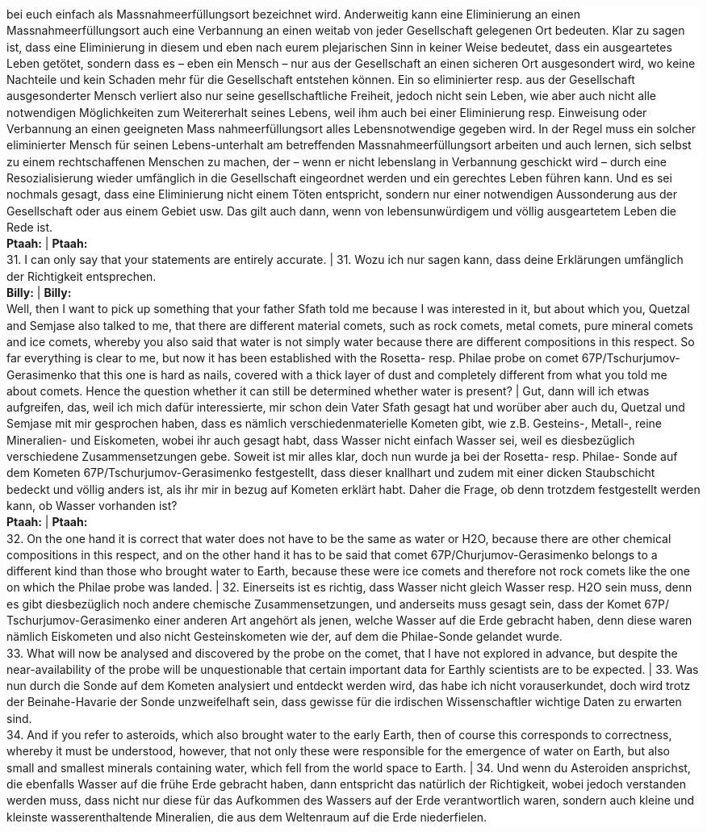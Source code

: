 bei euch einfach als Massnahmeerfüllungsort bezeichnet wird. Anderweitig kann eine Eliminierung an einen Massnahmeerfüllungsort auch eine Verbannung an einen weitab von jeder Gesellschaft gelegenen Ort bedeuten. Klar zu sagen ist, dass eine Eliminierung in diesem und eben nach eurem plejarischen Sinn in keiner Weise bedeutet, dass ein ausgeartetes Leben getötet, sondern dass es – eben ein Mensch – nur aus der Gesellschaft an einen sicheren Ort ausgesondert wird, wo keine Nachteile und kein Schaden mehr für die Gesellschaft entstehen können. Ein so eliminierter resp. aus der Gesellschaft ausgesonderter Mensch verliert also nur seine gesellschaftliche Freiheit, jedoch nicht sein Leben, wie aber auch nicht alle notwendigen Möglichkeiten zum Weitererhalt seines Lebens, weil ihm auch bei einer Eliminierung resp. Einweisung oder Verbannung an einen geeigneten Mass nahmeerfüllungsort alles Lebensnotwendige gegeben wird. In der Regel muss ein solcher eliminierter Mensch für seinen Lebens-unterhalt am betreffenden Massnahmeerfüllungsort arbeiten und auch lernen, sich selbst zu einem rechtschaffenen Menschen zu machen, der – wenn er nicht lebenslang in Verbannung geschickt wird – durch eine Resozialisierung wieder umfänglich in die Gesellschaft eingeordnet werden und ein gerechtes Leben führen kann. Und es sei nochmals gesagt, dass eine Eliminierung nicht einem Töten entspricht, sondern nur einer notwendigen Aussonderung aus der Gesellschaft oder aus einem Gebiet usw. Das gilt auch dann, wenn von lebensunwürdigem und völlig ausgeartetem Leben die Rede ist.   
**Ptaah:** | **Ptaah:**  
31. I can only say that your statements are entirely accurate.  | 31. Wozu ich nur sagen kann, dass deine Erklärungen umfänglich der Richtigkeit entsprechen.   
**Billy:** | **Billy:**  
Well, then I want to pick up something that your father Sfath told me because I was interested in it, but about which you, Quetzal and Semjase also talked to me, that there are different material comets, such as rock comets, metal comets, pure mineral comets and ice comets, whereby you also said that water is not simply water because there are different compositions in this respect. So far everything is clear to me, but now it has been established with the Rosetta- resp. Philae probe on comet 67P/Tschurjumov-Gerasimenko that this one is hard as nails, covered with a thick layer of dust and completely different from what you told me about comets. Hence the question whether it can still be determined whether water is present?  | Gut, dann will ich etwas aufgreifen, das, weil ich mich dafür interessierte, mir schon dein Vater Sfath gesagt hat und worüber aber auch du, Quetzal und Semjase mit mir gesprochen haben, dass es nämlich verschiedenmaterielle Kometen gibt, wie z.B. Gesteins-, Metall-, reine Mineralien- und Eiskometen, wobei ihr auch gesagt habt, dass Wasser nicht einfach Wasser sei, weil es diesbezüglich verschiedene Zusammensetzungen gebe. Soweit ist mir alles klar, doch nun wurde ja bei der Rosetta- resp. Philae- Sonde auf dem Kometen 67P/Tschurjumov-Gerasimenko festgestellt, dass dieser knallhart und zudem mit einer dicken Staubschicht bedeckt und völlig anders ist, als ihr mir in bezug auf Kometen erklärt habt. Daher die Frage, ob denn trotzdem festgestellt werden kann, ob Wasser vorhanden ist?   
**Ptaah:** | **Ptaah:**  
32. On the one hand it is correct that water does not have to be the same as water or H2O, because there are other chemical compositions in this respect, and on the other hand it has to be said that comet 67P/Churjumov-Gerasimenko belongs to a different kind than those who brought water to Earth, because these were ice comets and therefore not rock comets like the one on which the Philae probe was landed.  | 32. Einerseits ist es richtig, dass Wasser nicht gleich Wasser resp. H2O sein muss, denn es gibt diesbezüglich noch andere chemische Zusammensetzungen, und anderseits muss gesagt sein, dass der Komet 67P/ Tschurjumov-Gerasimenko einer anderen Art angehört als jenen, welche Wasser auf die Erde gebracht haben, denn diese waren nämlich Eiskometen und also nicht Gesteinskometen wie der, auf dem die Philae-Sonde gelandet wurde.   
33. What will now be analysed and discovered by the probe on the comet, that I have not explored in advance, but despite the near-availability of the probe will be unquestionable that certain important data for Earthly scientists are to be expected.  | 33. Was nun durch die Sonde auf dem Kometen analysiert und entdeckt werden wird, das habe ich nicht vorauserkundet, doch wird trotz der Beinahe-Havarie der Sonde unzweifelhaft sein, dass gewisse für die irdischen Wissenschaftler wichtige Daten zu erwarten sind.   
34. And if you refer to asteroids, which also brought water to the early Earth, then of course this corresponds to correctness, whereby it must be understood, however, that not only these were responsible for the emergence of water on Earth, but also small and smallest minerals containing water, which fell from the world space to Earth.  | 34. Und wenn du Asteroiden ansprichst, die ebenfalls Wasser auf die frühe Erde gebracht haben, dann entspricht das natürlich der Richtigkeit, wobei jedoch verstanden werden muss, dass nicht nur diese für das Aufkommen des Wassers auf der Erde verantwortlich waren, sondern auch kleine und kleinste wasserenthaltende Mineralien, die aus dem Weltenraum auf die Erde niederfielen.   